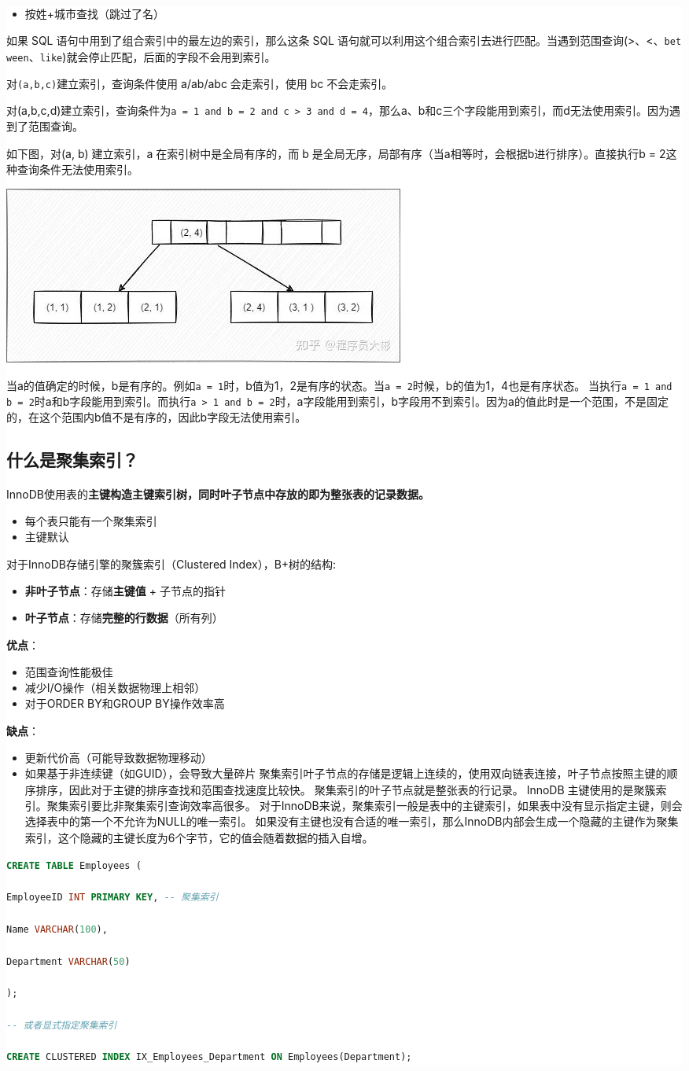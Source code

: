 - 按姓+城市查找（跳过了名）
  
如果 SQL 语句中用到了组合索引中的最左边的索引，那么这条 SQL 语句就可以利用这个组合索引去进行匹配。当遇到范围查询(>、<、`between`、`like`)就会停止匹配，后面的字段不会用到索引。

对`(a,b,c)`建立索引，查询条件使用 a/ab/abc 会走索引，使用 bc 不会走索引。

对(a,b,c,d)建立索引，查询条件为`a = 1 and b = 2 and c > 3 and d = 4`，那么a、b和c三个字段能用到索引，而d无法使用索引。因为遇到了范围查询。

如下图，对(a, b) 建立索引，a 在索引树中是全局有序的，而 b 是全局无序，局部有序（当a相等时，会根据b进行排序）。直接执行b = 2这种查询条件无法使用索引。

![image2](../../resources/9e92abb858fb48138f79e5753c111f3c.jpg)

当a的值确定的时候，b是有序的。例如`a = 1`时，b值为1，2是有序的状态。当`a = 2`时候，b的值为1，4也是有序状态。 当执行`a = 1 and b = 2`时a和b字段能用到索引。而执行`a > 1 and b = 2`时，a字段能用到索引，b字段用不到索引。因为a的值此时是一个范围，不是固定的，在这个范围内b值不是有序的，因此b字段无法使用索引。

## 什么是聚集索引？
InnoDB使用表的**主键构造主键索引树，同时叶子节点中存放的即为整张表的记录数据。**
- 每个表只能有一个聚集索引
- 主键默认

对于InnoDB存储引擎的聚簇索引（Clustered Index），B+树的结构:

- **非叶子节点**：存储**主键值** + 子节点的指针

- **叶子节点**：存储**完整的行数据**（所有列）


  
**优点**：
- 范围查询性能极佳
- 减少I/O操作（相关数据物理上相邻）
- 对于ORDER BY和GROUP BY操作效率高
  
**缺点**：
- 更新代价高（可能导致数据物理移动）
- 如果基于非连续键（如GUID），会导致大量碎片
聚集索引叶子节点的存储是逻辑上连续的，使用双向链表连接，叶子节点按照主键的顺序排序，因此对于主键的排序查找和范围查找速度比较快。
聚集索引的叶子节点就是整张表的行记录。
InnoDB 主键使用的是聚簇索引。聚集索引要比非聚集索引查询效率高很多。
对于​InnoDB来说，聚集索引一般是表中的主键索引，如果表中没有显示指定主键，则会选择表中的第一个不允许为​NULL的唯一索引。
如果没有主键也没有合适的唯一索引，那么​InnoDB​内部会生成一个隐藏的主键作为聚集索引，这个隐藏的主键长度为6个字节，它的值会随着数据的插入自增。
```sql
CREATE TABLE Employees (

EmployeeID INT PRIMARY KEY, -- 聚集索引

Name VARCHAR(100),

Department VARCHAR(50)

);

-- 或者显式指定聚集索引

CREATE CLUSTERED INDEX IX_Employees_Department ON Employees(Department);
```
